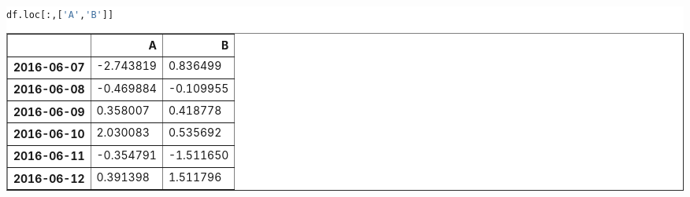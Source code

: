 


```python
df.loc[:,['A','B']]
```




<div>
<table border="1" class="dataframe">
  <thead>
    <tr style="text-align: right;">
      <th></th>
      <th>A</th>
      <th>B</th>
    </tr>
  </thead>
  <tbody>
    <tr>
      <th>2016-06-07</th>
      <td>-2.743819</td>
      <td>0.836499</td>
    </tr>
    <tr>
      <th>2016-06-08</th>
      <td>-0.469884</td>
      <td>-0.109955</td>
    </tr>
    <tr>
      <th>2016-06-09</th>
      <td>0.358007</td>
      <td>0.418778</td>
    </tr>
    <tr>
      <th>2016-06-10</th>
      <td>2.030083</td>
      <td>0.535692</td>
    </tr>
    <tr>
      <th>2016-06-11</th>
      <td>-0.354791</td>
      <td>-1.511650</td>
    </tr>
    <tr>
      <th>2016-06-12</th>
      <td>0.391398</td>
      <td>1.511796</td>
    </tr>
  </tbody>
</table>
</div>

